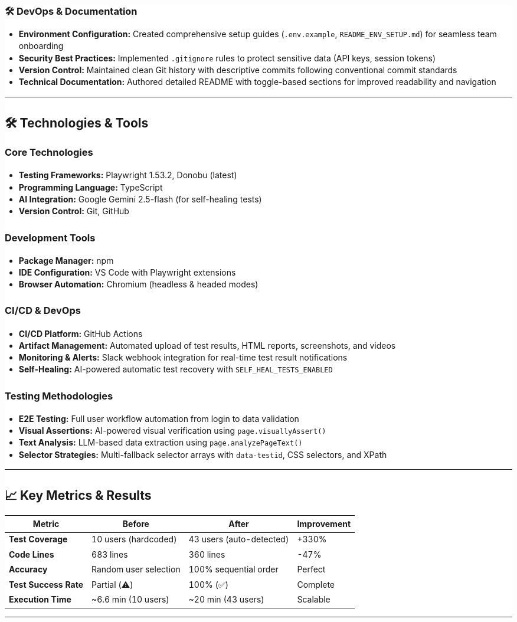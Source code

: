 ### 🛠️ DevOps & Documentation
- **Environment Configuration:** Created comprehensive setup guides (`.env.example`, `README_ENV_SETUP.md`) for seamless team onboarding
- **Security Best Practices:** Implemented `.gitignore` rules to protect sensitive data (API keys, session tokens)
- **Version Control:** Maintained clean Git history with descriptive commits following conventional commit standards
- **Technical Documentation:** Authored detailed README with toggle-based sections for improved readability and navigation

---

## 🛠️ Technologies & Tools

### Core Technologies
- **Testing Frameworks:** Playwright 1.53.2, Donobu (latest)
- **Programming Language:** TypeScript
- **AI Integration:** Google Gemini 2.5-flash (for self-healing tests)
- **Version Control:** Git, GitHub

### Development Tools
- **Package Manager:** npm
- **IDE Configuration:** VS Code with Playwright extensions
- **Browser Automation:** Chromium (headless & headed modes)

### CI/CD & DevOps
- **CI/CD Platform:** GitHub Actions
- **Artifact Management:** Automated upload of test results, HTML reports, screenshots, and videos
- **Monitoring & Alerts:** Slack webhook integration for real-time test result notifications
- **Self-Healing:** AI-powered automatic test recovery with `SELF_HEAL_TESTS_ENABLED`

### Testing Methodologies
- **E2E Testing:** Full user workflow automation from login to data validation
- **Visual Assertions:** AI-powered visual verification using `page.visuallyAssert()`
- **Text Analysis:** LLM-based data extraction using `page.analyzePageText()`
- **Selector Strategies:** Multi-fallback selector arrays with `data-testid`, CSS selectors, and XPath

---

## 📈 Key Metrics & Results

| Metric | Before | After | Improvement |
|--------|--------|-------|-------------|
| **Test Coverage** | 10 users (hardcoded) | 43 users (auto-detected) | +330% |
| **Code Lines** | 683 lines | 360 lines | -47% |
| **Accuracy** | Random user selection | 100% sequential order | Perfect |
| **Test Success Rate** | Partial (⚠️) | 100% (✅) | Complete |
| **Execution Time** | ~6.6 min (10 users) | ~20 min (43 users) | Scalable |

---